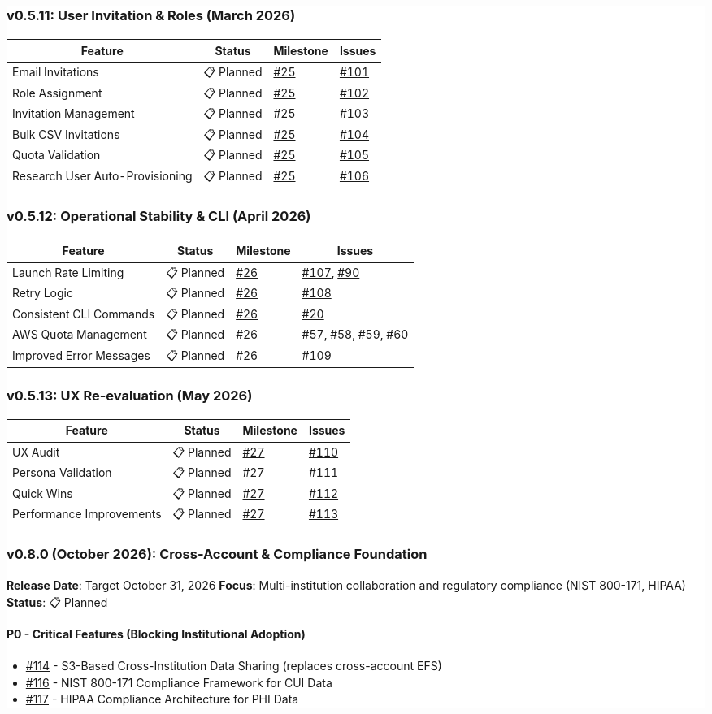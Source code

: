 ### v0.5.11: User Invitation & Roles (March 2026)

| Feature | Status | Milestone | Issues |
|---------|--------|-----------|--------|
| Email Invitations | 📋 Planned | [#25](https://github.com/scttfrdmn/prism/milestone/25) | [#101](https://github.com/scttfrdmn/prism/issues/101) |
| Role Assignment | 📋 Planned | [#25](https://github.com/scttfrdmn/prism/milestone/25) | [#102](https://github.com/scttfrdmn/prism/issues/102) |
| Invitation Management | 📋 Planned | [#25](https://github.com/scttfrdmn/prism/milestone/25) | [#103](https://github.com/scttfrdmn/prism/issues/103) |
| Bulk CSV Invitations | 📋 Planned | [#25](https://github.com/scttfrdmn/prism/milestone/25) | [#104](https://github.com/scttfrdmn/prism/issues/104) |
| Quota Validation | 📋 Planned | [#25](https://github.com/scttfrdmn/prism/milestone/25) | [#105](https://github.com/scttfrdmn/prism/issues/105) |
| Research User Auto-Provisioning | 📋 Planned | [#25](https://github.com/scttfrdmn/prism/milestone/25) | [#106](https://github.com/scttfrdmn/prism/issues/106) |

### v0.5.12: Operational Stability & CLI (April 2026)

| Feature | Status | Milestone | Issues |
|---------|--------|-----------|--------|
| Launch Rate Limiting | 📋 Planned | [#26](https://github.com/scttfrdmn/prism/milestone/26) | [#107](https://github.com/scttfrdmn/prism/issues/107), [#90](https://github.com/scttfrdmn/prism/issues/90) |
| Retry Logic | 📋 Planned | [#26](https://github.com/scttfrdmn/prism/milestone/26) | [#108](https://github.com/scttfrdmn/prism/issues/108) |
| Consistent CLI Commands | 📋 Planned | [#26](https://github.com/scttfrdmn/prism/milestone/26) | [#20](https://github.com/scttfrdmn/prism/issues/20) |
| AWS Quota Management | 📋 Planned | [#26](https://github.com/scttfrdmn/prism/milestone/26) | [#57](https://github.com/scttfrdmn/prism/issues/57), [#58](https://github.com/scttfrdmn/prism/issues/58), [#59](https://github.com/scttfrdmn/prism/issues/59), [#60](https://github.com/scttfrdmn/prism/issues/60) |
| Improved Error Messages | 📋 Planned | [#26](https://github.com/scttfrdmn/prism/milestone/26) | [#109](https://github.com/scttfrdmn/prism/issues/109) |

### v0.5.13: UX Re-evaluation (May 2026)

| Feature | Status | Milestone | Issues |
|---------|--------|-----------|--------|
| UX Audit | 📋 Planned | [#27](https://github.com/scttfrdmn/prism/milestone/27) | [#110](https://github.com/scttfrdmn/prism/issues/110) |
| Persona Validation | 📋 Planned | [#27](https://github.com/scttfrdmn/prism/milestone/27) | [#111](https://github.com/scttfrdmn/prism/issues/111) |
| Quick Wins | 📋 Planned | [#27](https://github.com/scttfrdmn/prism/milestone/27) | [#112](https://github.com/scttfrdmn/prism/issues/112) |
| Performance Improvements | 📋 Planned | [#27](https://github.com/scttfrdmn/prism/milestone/27) | [#113](https://github.com/scttfrdmn/prism/issues/113) |

### v0.8.0 (October 2026): Cross-Account & Compliance Foundation
**Release Date**: Target October 31, 2026
**Focus**: Multi-institution collaboration and regulatory compliance (NIST 800-171, HIPAA)
**Status**: 📋 Planned

#### P0 - Critical Features (Blocking Institutional Adoption)
- [#114](https://github.com/scttfrdmn/prism/issues/114) - S3-Based Cross-Institution Data Sharing (replaces cross-account EFS)
- [#116](https://github.com/scttfrdmn/prism/issues/116) - NIST 800-171 Compliance Framework for CUI Data
- [#117](https://github.com/scttfrdmn/prism/issues/117) - HIPAA Compliance Architecture for PHI Data
